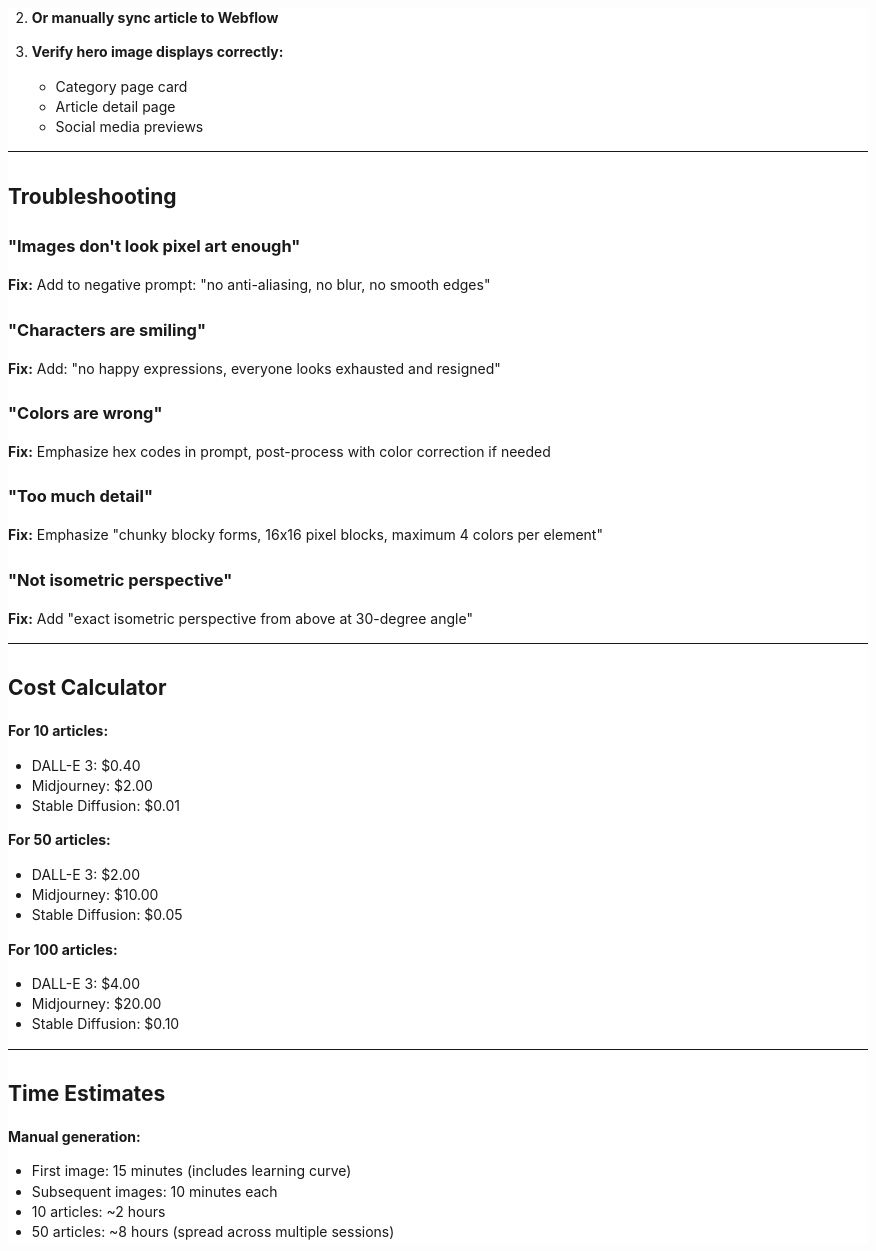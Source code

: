 2. **Or manually sync article to Webflow**

3. **Verify hero image displays correctly:**
   - Category page card
   - Article detail page
   - Social media previews

---

## Troubleshooting

### "Images don't look pixel art enough"
**Fix:** Add to negative prompt: "no anti-aliasing, no blur, no smooth edges"

### "Characters are smiling"
**Fix:** Add: "no happy expressions, everyone looks exhausted and resigned"

### "Colors are wrong"
**Fix:** Emphasize hex codes in prompt, post-process with color correction if needed

### "Too much detail"
**Fix:** Emphasize "chunky blocky forms, 16x16 pixel blocks, maximum 4 colors per element"

### "Not isometric perspective"
**Fix:** Add "exact isometric perspective from above at 30-degree angle"

---

## Cost Calculator

**For 10 articles:**
- DALL-E 3: $0.40
- Midjourney: $2.00
- Stable Diffusion: $0.01

**For 50 articles:**
- DALL-E 3: $2.00
- Midjourney: $10.00
- Stable Diffusion: $0.05

**For 100 articles:**
- DALL-E 3: $4.00
- Midjourney: $20.00
- Stable Diffusion: $0.10

---

## Time Estimates

**Manual generation:**
- First image: 15 minutes (includes learning curve)
- Subsequent images: 10 minutes each
- 10 articles: ~2 hours
- 50 articles: ~8 hours (spread across multiple sessions)

